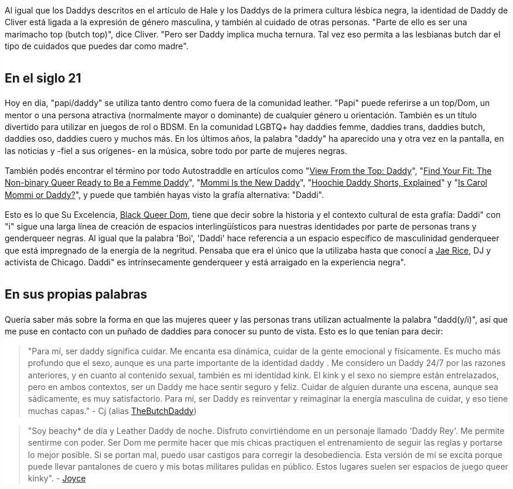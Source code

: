 Al igual que los Daddys descritos en el artículo de Hale y los Daddys de la primera cultura lésbica negra, la identidad de Daddy de Cliver está ligada a la expresión de género masculina, y también al cuidado de otras personas. "Parte de ello es ser una marimacho top (butch top)", dice Cliver. "Pero ser Daddy implica mucha ternura. Tal vez eso permita a las lesbianas butch dar el tipo de cuidados que puedes dar como madre".

## En el siglo 21 

Hoy en día, "papi/daddy" se utiliza tanto dentro como fuera de la comunidad leather. "Papi" puede referirse a un top/Dom, un mentor o una persona atractiva (normalmente mayor o dominante) de cualquier género u orientación. También es un título divertido para utilizar en juegos de rol o BDSM. En la comunidad LGBTQ+ hay daddies femme, daddies trans, daddies butch, daddies oso, daddies cuero y muchos más. En los últimos años, la palabra "daddy" ha aparecido una y otra vez en la pantalla, en las noticias y -fiel a sus orígenes- en la música, sobre todo por parte de mujeres negras.

También podés encontrar el término por todo Autostraddle en artículos como "[View From the Top: Daddy](https://www.autostraddle.com/view-from-the-top-daddy-340936/)", "[Find Your Fit: The Non-binary Queer Ready to Be a Femme Daddy](https://www.autostraddle.com/find-your-fit-the-non-binary-queer-ready-to-be-a-femme-daddy-442029/)", "[Mommi Is the New Daddy](https://www.autostraddle.com/mommi-is-the-new-daddy-380682/)", "[Hoochie Daddy Shorts, Explained](https://www.autostraddle.com/tubi-hoochie-daddies-review/)" y "[Is Carol Mommi or Daddy?](https://www.autostraddle.com/30-days-of-carol-day-16-is-carol-mommi-or-daddy-414783/)", y puede que también hayas visto la grafía alternativa: "Daddi".


Esto es lo que Su Excelencia, [Black Queer Dom](https://www.instagram.com/blackqueerdom/), tiene que decir sobre la historia y el contexto cultural de esta grafía:
Daddi" con "i" sigue una larga línea de creación de espacios interlingüísticos para nuestras identidades por parte de personas trans y genderqueer negras. Al igual que la palabra 'Boi', 'Daddi' hace referencia a un espacio específico de masculinidad genderqueer que está impregnado de la energía de la negritud. Pensaba que era el único que la utilizaba hasta que conocí a [Jae Rice](https://www.instagram.com/djdapper_chicago/), DJ y activista de Chicago. Daddi" es intrínsecamente genderqueer y está arraigado en la experiencia negra".

## En sus propias palabras

Quería saber más sobre la forma en que las mujeres queer y las personas trans utilizan actualmente la palabra "dadd(y/i)", así que me puse en contacto con un puñado de daddies para conocer su punto de vista. Esto es lo que tenían para decir:

> "Para mí, ser daddy significa cuidar. Me encanta esa dinámica, cuidar de la gente emocional y físicamente. Es mucho más profundo que el sexo, aunque es una parte importante de la identidad daddy . Me considero un Daddy 24/7 por las razones anteriores, y en cuanto al contenido sexual, también es mi identidad kink. El kink y el sexo no siempre están entrelazados, pero en ambos contextos, ser un Daddy me hace sentir seguro y feliz. Cuidar de alguien durante una escena, aunque sea sádicamente, es muy satisfactorio. Para mí, ser Daddy es reinventar y reimaginar la energía masculina de cuidar, y eso tiene muchas capas." - Cj (alias [TheButchDaddy](https://www.instagram.com/thebutchdaddy_/))

<span></span>

> "Soy beachy* de día y Leather Daddy de noche. Disfruto convirtiéndome en un personaje llamado 'Daddy Rey'. Me permite sentirme con poder. Ser Dom me permite hacer que mis chicas practiquen el entrenamiento de seguir las reglas y portarse lo mejor posible. Si se portan mal, puedo usar castigos para corregir la desobediencia. Esta versión de mí se excita porque puede llevar pantalones de cuero y mis botas militares pulidas en público. Estos lugares suelen ser espacios de juego queer kinky". - [Joyce](https://www.instagram.com/queerhaircuts/)
